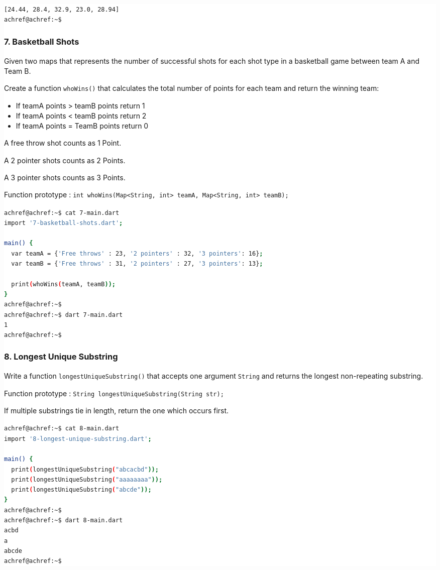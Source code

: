 ```sh
[24.44, 28.4, 32.9, 23.0, 28.94]
achref@achref:~$
```

### 7. Basketball Shots
Given two maps that represents the number of successful shots for each shot type in a basketball game between team A and Team B.

Create a function `whoWins()` that calculates the total number of points for each team and return the winning team:

- If teamA points > teamB points return 1
- If teamA points < teamB points return 2
- If teamA points = TeamB points return 0

A free throw shot counts as 1 Point.

A 2 pointer shots counts as 2 Points.

A 3 pointer shots counts as 3 Points.

Function prototype : `int whoWins(Map<String, int> teamA, Map<String, int> teamB);`
```sh
achref@achref:~$ cat 7-main.dart
import '7-basketball-shots.dart';

main() {
  var teamA = {'Free throws' : 23, '2 pointers' : 32, '3 pointers': 16};
  var teamB = {'Free throws' : 31, '2 pointers' : 27, '3 pointers': 13};

  print(whoWins(teamA, teamB));
}
achref@achref:~$
achref@achref:~$ dart 7-main.dart
1
achref@achref:~$
```


### 8. Longest Unique Substring
Write a function `longestUniqueSubstring()` that accepts one argument `String` and returns the longest non-repeating substring.

Function prototype : `String longestUniqueSubstring(String str);`

If multiple substrings tie in length, return the one which occurs first.
```sh
achref@achref:~$ cat 8-main.dart
import '8-longest-unique-substring.dart';

main() {
  print(longestUniqueSubstring("abcacbd"));
  print(longestUniqueSubstring("aaaaaaaa"));
  print(longestUniqueSubstring("abcde"));
}
achref@achref:~$
achref@achref:~$ dart 8-main.dart
acbd
a
abcde
achref@achref:~$
```

